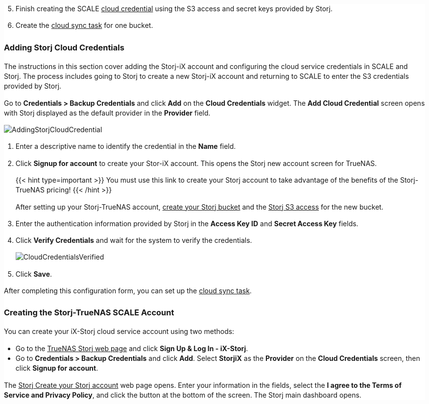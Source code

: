 5. Finish creating the SCALE [cloud credential](#adding-storj-cloud-credentials) using the S3 access and secret keys provided by Storj.

6. Create the [cloud sync task](#setting-up-the-storj-cloud-sync-task) for one bucket.

### Adding Storj Cloud Credentials
The instructions in this section cover adding the Storj-iX account and configuring the cloud service credentials in SCALE and Storj.
The process includes going to Storj to create a new Storj-iX account and returning to SCALE to enter the S3 credentials provided by Storj.

Go to **Credentials > Backup Credentials** and click **Add** on the **Cloud Credentials** widget.
The **Add Cloud Credential** screen opens with Storj displayed as the default provider in the **Provider** field.

![AddingStorjCloudCredential](/images/SCALE/Credentials/AddingStorjCloudCredential.png "Adding Storj Cloud Credential")

1. Enter a descriptive name to identify the credential in the **Name** field.

2. Click **Signup for account** to create your Stor-iX account. This opens the Storj new account screen for TrueNAS.

   {{< hint type=important >}}
   You must use this link to create your Storj account to take advantage of the benefits of the Storj-TrueNAS pricing!
   {{< /hint >}}

   After setting up your Storj-TrueNAS account, [create your Storj bucket](#adding-the-storj-truenas-bucket) and the [Storj S3 access](#setting-up-s3-access-to-the-bucket) for the new bucket.

3. Enter the authentication information provided by Storj in the **Access Key ID** and **Secret Access Key** fields.

4. Click **Verify Credentials** and wait for the system to verify the credentials.

   ![CloudCredentialsVerified](/images/SCALE/Credentials/CloudCredentialsVerified.png "Verify Cloud Credentials")

5. Click **Save**.

After completing this configuration form, you can set up the [cloud sync task](#setting-up-the-storj-cloud-sync-task).

### Creating the Storj-TrueNAS SCALE Account
You can create your iX-Storj cloud service account using two methods:

* Go to the [TrueNAS Storj web page](https://www.truenas.com/ix-storj/) and click **Sign Up & Log In - iX-Storj**.
* Go to **Credentials > Backup Credentials** and click **Add**.
  Select **StorjiX** as the **Provider** on the **Cloud Credentials** screen, then click **Signup for account**.

The [Storj Create your Storj account](https://us1.storj.io/signup?partner=ix-storj-1) web page opens.
Enter your information in the fields, select the **I agree to the Terms of Service and Privacy Policy**, and click the button at the bottom of the screen.
The Storj main dashboard opens.
